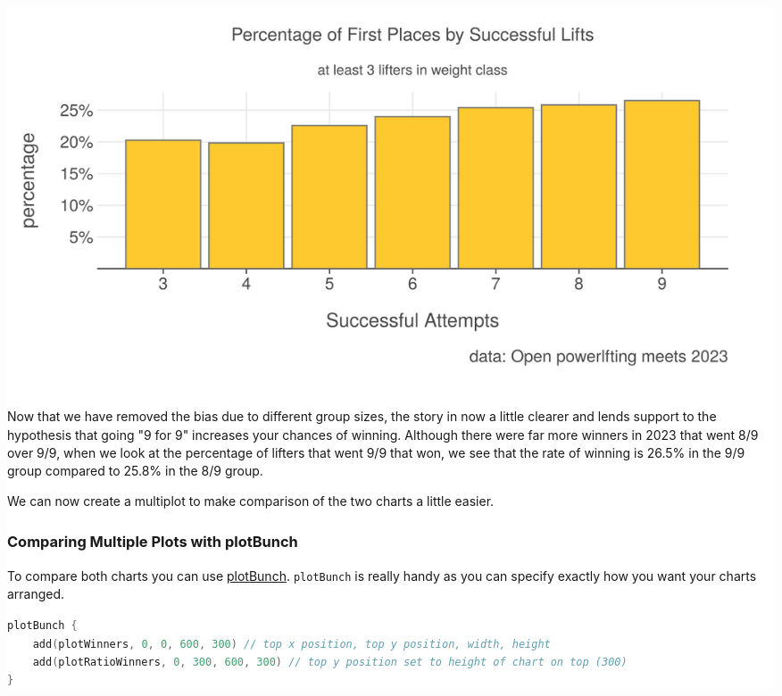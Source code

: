 ![](../kotlin/notebooks/lets-plot-images/percetage-of-first-places.svg)

Now that we have removed the bias due to different group sizes, the story in now a little clearer and lends support to the hypothesis that going "9 for 9" increases your chances of winning.
Although there were far more winners in 2023 that went 8/9 over 9/9, when we look at the percentage of lifters that went 9/9 that won, we see that the rate of winning is 26.5% in the 9/9 group compared to 25.8% in the 8/9 group.

We can now create a multiplot to make comparison of the two charts a little easier.

### Comparing Multiple Plots with plotBunch

To compare both charts you can use [plotBunch](https://kotlin.github.io/kandy/plot-bunch-guide.html). `plotBunch` is really handy as you can specify exactly how you want your charts arranged. 

```kotlin notebook
plotBunch {
    add(plotWinners, 0, 0, 600, 300) // top x position, top y position, width, height
    add(plotRatioWinners, 0, 300, 600, 300) // top y position set to height of chart on top (300)
}
```